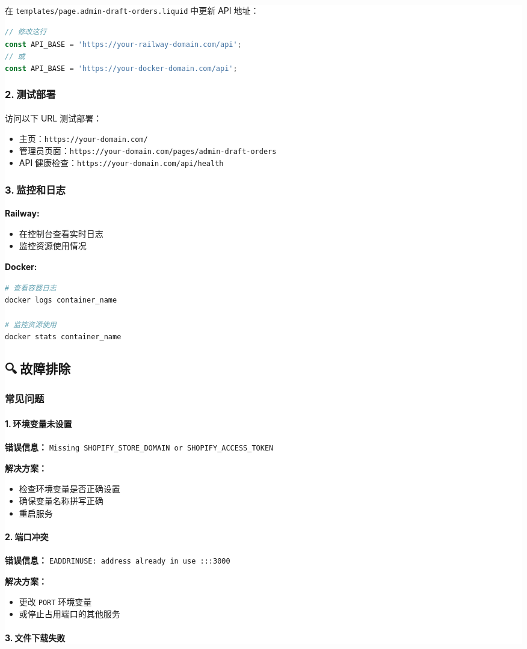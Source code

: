 在 `templates/page.admin-draft-orders.liquid` 中更新 API 地址：

```javascript
// 修改这行
const API_BASE = 'https://your-railway-domain.com/api';
// 或
const API_BASE = 'https://your-docker-domain.com/api';
```

### 2. 测试部署

访问以下 URL 测试部署：

- 主页：`https://your-domain.com/`
- 管理员页面：`https://your-domain.com/pages/admin-draft-orders`
- API 健康检查：`https://your-domain.com/api/health`

### 3. 监控和日志

**Railway:**
- 在控制台查看实时日志
- 监控资源使用情况

**Docker:**
```bash
# 查看容器日志
docker logs container_name

# 监控资源使用
docker stats container_name
```

## 🔍 故障排除

### 常见问题

#### 1. 环境变量未设置

**错误信息：** `Missing SHOPIFY_STORE_DOMAIN or SHOPIFY_ACCESS_TOKEN`

**解决方案：**
- 检查环境变量是否正确设置
- 确保变量名称拼写正确
- 重启服务

#### 2. 端口冲突

**错误信息：** `EADDRINUSE: address already in use :::3000`

**解决方案：**
- 更改 `PORT` 环境变量
- 或停止占用端口的其他服务

#### 3. 文件下载失败
